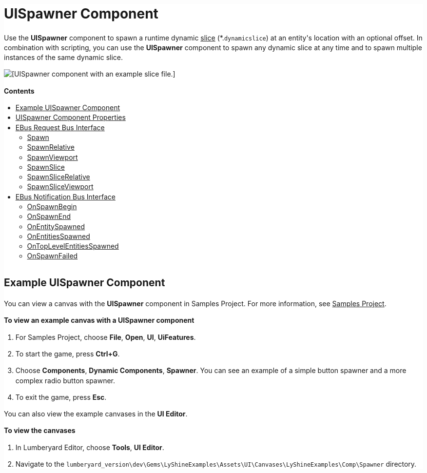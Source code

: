 # UISpawner Component<a name="ui-editor-components-spawner"></a>

Use the **UISpawner** component to spawn a runtime dynamic [slice](ui-editor-working-slices.md) \(\*\.`dynamicslice`\) at an entity's location with an optional offset\. In combination with scripting, you can use the **UISpawner** component to spawn any dynamic slice at any time and to spawn multiple instances of the same dynamic slice\.

![\[UISpawner component with an example slice file.\]](http://docs.aws.amazon.com/lumberyard/latest/userguide/images/ui-editor-components-uispawner.png)

**Contents**
+ [Example UISpawner Component](#ui-spawner-component-example)
+ [UISpawner Component Properties](#ui-editor-components-spawner-properties)
+ [EBus Request Bus Interface](#ui-editor-components-spawner-ebus)
  + [Spawn](#ui-editor-components-spawner-ebus-spawn)
  + [SpawnRelative](#ui-editor-components-spawner-ebus-spawnrelative)
  + [SpawnViewport](#ui-editor-components-spawner-ebus-spawnviewport)
  + [SpawnSlice](#ui-editor-components-spawner-ebus-spawnslice)
  + [SpawnSliceRelative](#ui-editor-components-spawner-ebus-spawnslicerelative)
  + [SpawnSliceViewport](#ui-editor-components-spawner-ebus-spawnsliceviewport)
+ [EBus Notification Bus Interface](#ui-editor-components-spawner-notification-bus)
  + [OnSpawnBegin](#ui-editor-components-spawner-notification-bus-onspawnbegin)
  + [OnSpawnEnd](#ui-editor-components-spawner-notification-bus-onspawnend)
  + [OnEntitySpawned](#ui-editor-components-spawner-notification-bus-onentityspawned)
  + [OnEntitiesSpawned](#ui-editor-components-spawner-notification-bus-onentitiesspawned)
  + [OnTopLevelEntitiesSpawned](#ui-editor-components-spawner-notification-bus-ontoplevelentitiesspawned)
  + [OnSpawnFailed](#ui-editor-components-spawner-notification-bus-on-spawn-failed)

## Example UISpawner Component<a name="ui-spawner-component-example"></a>

You can view a canvas with the **UISpawner** component in Samples Project\. For more information, see [Samples Project](sample-project-samples.md)\.

**To view an example canvas with a UISpawner component**

1. For Samples Project, choose **File**, **Open**, **UI**, **UiFeatures**\.

1. To start the game, press **Ctrl\+G**\.

1. Choose **Components**, **Dynamic Components**, **Spawner**\. You can see an example of a simple button spawner and a more complex radio button spawner\.

1. To exit the game, press **Esc**\.

You can also view the example canvases in the **UI Editor**\.

**To view the canvases**

1. In Lumberyard Editor, choose **Tools**, **UI Editor**\.

1. Navigate to the `lumberyard_version\dev\Gems\LyShineExamples\Assets\UI\Canvases\LyShineExamples\Comp\Spawner` directory\.
